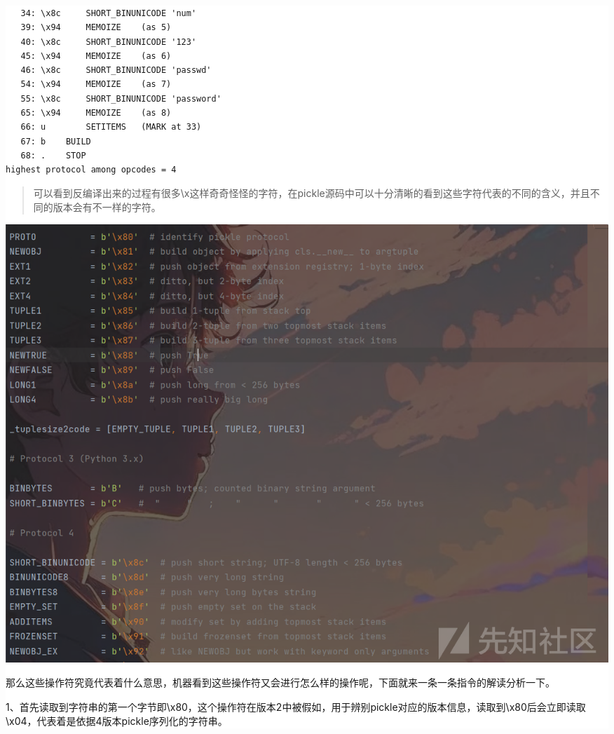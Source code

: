 ```plain
   34: \x8c     SHORT_BINUNICODE 'num'
   39: \x94     MEMOIZE    (as 5)
   40: \x8c     SHORT_BINUNICODE '123'
   45: \x94     MEMOIZE    (as 6)
   46: \x8c     SHORT_BINUNICODE 'passwd'
   54: \x94     MEMOIZE    (as 7)
   55: \x8c     SHORT_BINUNICODE 'password'
   65: \x94     MEMOIZE    (as 8)
   66: u        SETITEMS   (MARK at 33)
   67: b    BUILD
   68: .    STOP
highest protocol among opcodes = 4
```

> 可以看到反编译出来的过程有很多\\x这样奇奇怪怪的字符，在pickle源码中可以十分清晰的看到这些字符代表的不同的含义，并且不同的版本会有不一样的字符。

[![](assets/1705886719-ad43604695f9b2491c75f118f112d071.png)](https://xzfile.aliyuncs.com/media/upload/picture/20240119211044-27500d26-b6cc-1.png)

那么这些操作符究竟代表着什么意思，机器看到这些操作符又会进行怎么样的操作呢，下面就来一条一条指令的解读分析一下。

1、首先读取到字符串的第一个字节即\\x80，这个操作符在版本2中被假如，用于辨别pickle对应的版本信息，读取到\\x80后会立即读取\\x04，代表着是依据4版本pickle序列化的字符串。
